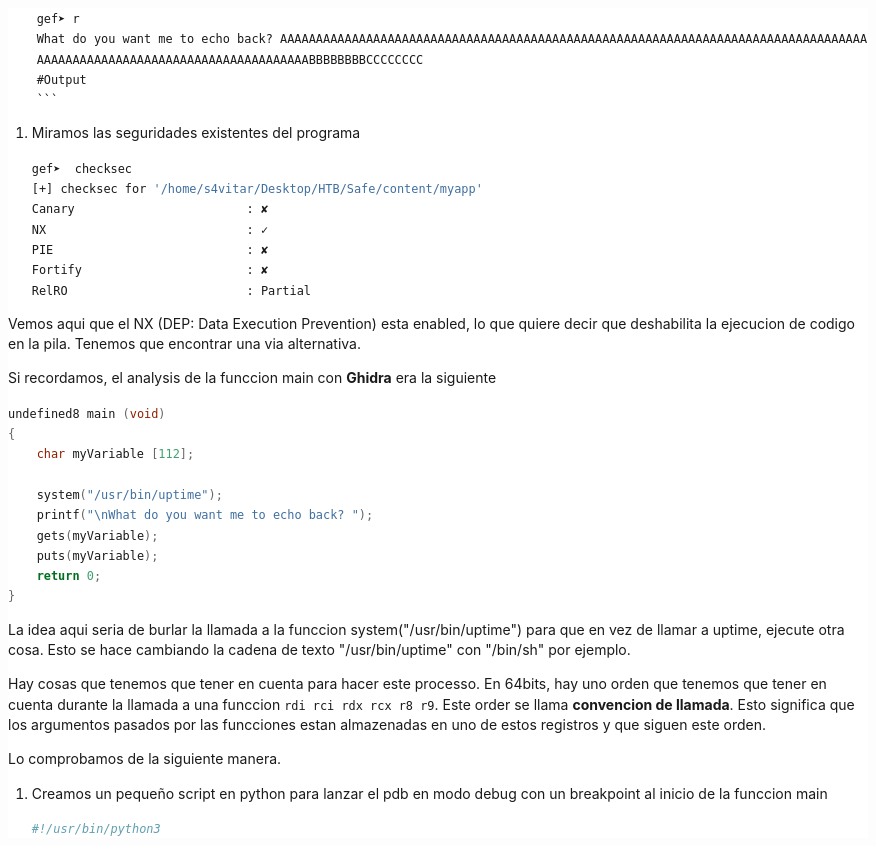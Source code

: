        gef➤ r
        What do you want me to echo back? AAAAAAAAAAAAAAAAAAAAAAAAAAAAAAAAAAAAAAAAAAAAAAAAAAAAAAAAAAAAAAAAAAAAAAAAAAAAAAAAAA
        AAAAAAAAAAAAAAAAAAAAAAAAAAAAAAAAAAAAAABBBBBBBBCCCCCCCC
        #Output
        ```

1. Miramos las seguridades existentes del programa

    ```bash
    gef➤  checksec
    [+] checksec for '/home/s4vitar/Desktop/HTB/Safe/content/myapp'
    Canary                        : ✘ 
    NX                            : ✓ 
    PIE                           : ✘ 
    Fortify                       : ✘ 
    RelRO                         : Partial
    ```

Vemos aqui que el NX (DEP: Data Execution Prevention) esta enabled, lo que quiere decir que deshabilita la ejecucion de codigo en la pila.
Tenemos que encontrar una via alternativa.

Si recordamos, el analysis de la funccion main con **Ghidra** era la siguiente

```c
undefined8 main (void)
{
    char myVariable [112];

    system("/usr/bin/uptime");
    printf("\nWhat do you want me to echo back? ");
    gets(myVariable);
    puts(myVariable);
    return 0;
}
```

La idea aqui seria de burlar la llamada a la funccion system("/usr/bin/uptime") para que en vez de llamar a uptime, ejecute otra cosa. Esto se hace
cambiando la cadena de texto "/usr/bin/uptime" con "/bin/sh" por ejemplo.

Hay cosas que tenemos que tener en cuenta para hacer este processo. En 64bits, hay uno orden que tenemos que tener en cuenta durante la llamada a una funccion
`rdi rci rdx rcx r8 r9`. Este order se llama **convencion de llamada**. Esto significa que los argumentos pasados por las funcciones estan almazenadas en uno
de estos registros y que siguen este orden.

Lo comprobamos de la siguiente manera.

1. Creamos un pequeño script en python para lanzar el pdb en modo debug con un breakpoint al inicio de la funccion main

    ```python
    #!/usr/bin/python3

